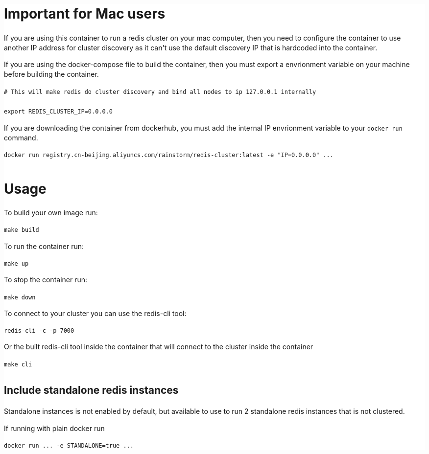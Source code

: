 

# Important for Mac users

If you are using this container to run a redis cluster on your mac computer, then you need to configure the container to use another IP address for cluster discovery as it can't use the default discovery IP that is hardcoded into the container.

If you are using the docker-compose file to build the container, then you must export a envrionment variable on your machine before building the container.

```
# This will make redis do cluster discovery and bind all nodes to ip 127.0.0.1 internally

export REDIS_CLUSTER_IP=0.0.0.0
```

If you are downloading the container from dockerhub, you must add the internal IP envrionment variable to your `docker run` command.

```
docker run registry.cn-beijing.aliyuncs.com/rainstorm/redis-cluster:latest -e "IP=0.0.0.0" ...
```



# Usage

To build your own image run:

    make build

To run the container run:

    make up

To stop the container run:

    make down

To connect to your cluster you can use the redis-cli tool:

    redis-cli -c -p 7000

Or the built redis-cli tool inside the container that will connect to the cluster inside the container

    make cli


## Include standalone redis instances

Standalone instances is not enabled by default, but available to use to run 2 standalone redis instances that is not clustered.

If running with plain docker run

    docker run ... -e STANDALONE=true ...
